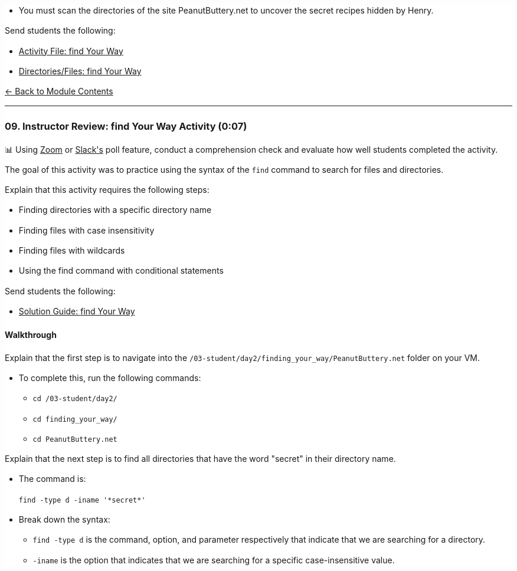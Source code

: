 - You must scan the directories of the site PeanutButtery.net to uncover the secret recipes hidden by Henry.

Send students the following:

- [Activity File: find Your Way](Activities/08_find_your_way/unsolved/readme.md)

- [Directories/Files: find Your Way](Resources/finding_your_way.zip)

[<- Back to Module Contents](LessonPlan.md#module-day-2-contents)

---

### 09. Instructor Review: find Your Way Activity (0:07)

:bar_chart: Using [Zoom](https://support.zoom.us/hc/en-us/articles/213756303-Polling-for-meetings) or [Slack's](https://slack.com/help/articles/229002507-Create-a-poll-) poll feature, conduct a comprehension check and evaluate how well students completed the activity. 

The goal of this activity was to practice using the syntax of the `find` command to search for files and directories.

Explain that this activity requires the following steps:

  - Finding directories with a specific directory name

  - Finding files with case insensitivity

  - Finding files with wildcards

  - Using the find command with conditional statements

Send students the following:

- [Solution Guide: find Your Way](Activities/08_find_your_way/solved/readme.md)

#### Walkthrough

Explain that the first step is to navigate into the `/03-student/day2/finding_your_way/PeanutButtery.net` folder on your VM.

- To complete this, run the following commands:

    - `cd /03-student/day2/`

    - `cd finding_your_way/`

    - `cd PeanutButtery.net`

Explain that the next step is to find all directories that have the word "secret" in their directory name.

- The command is:

     `find -type d -iname '*secret*'`

- Break down the syntax:

    - `find -type d` is the command, option, and parameter respectively that indicate that we are searching for a directory.  

    - `-iname` is the option that indicates that we are searching for a specific case-insensitive value.
